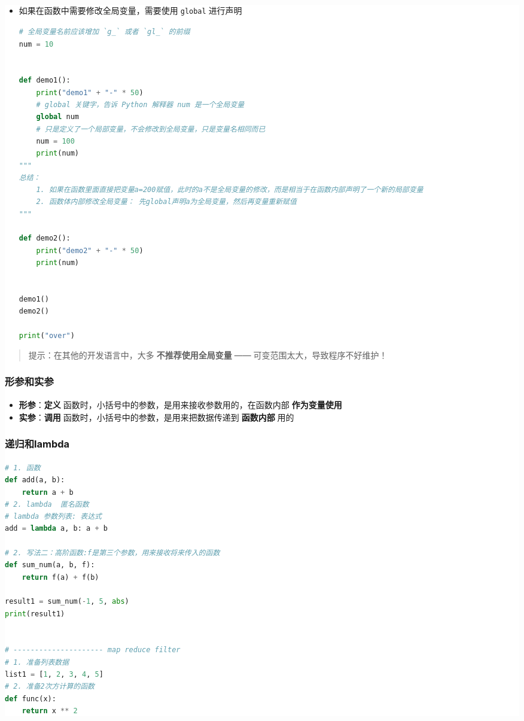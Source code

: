   - 如果在函数中需要修改全局变量，需要使用 `global` 进行声明

    ```python
    # 全局变量名前应该增加 `g_` 或者 `gl_` 的前缀
    num = 10
    
    
    def demo1():
        print("demo1" + "-" * 50)
        # global 关键字，告诉 Python 解释器 num 是一个全局变量
        global num
        # 只是定义了一个局部变量，不会修改到全局变量，只是变量名相同而已
        num = 100
        print(num)
    """
    总结：
        1. 如果在函数里面直接把变量a=200赋值，此时的a不是全局变量的修改，而是相当于在函数内部声明了一个新的局部变量
        2. 函数体内部修改全局变量： 先global声明a为全局变量，然后再变量重新赋值
    """
    
    def demo2():
        print("demo2" + "-" * 50)
        print(num)
    
    
    demo1()
    demo2()
    
    print("over")
    ```
    
    

> 提示：在其他的开发语言中，大多 **不推荐使用全局变量** —— 可变范围太大，导致程序不好维护！

### 形参和实参

- **形参**：**定义** 函数时，小括号中的参数，是用来接收参数用的，在函数内部 **作为变量使用**
- **实参**：**调用** 函数时，小括号中的参数，是用来把数据传递到 **函数内部** 用的

### 递归和lambda

```python
# 1. 函数
def add(a, b):
    return a + b
# 2. lambda  匿名函数
# lambda 参数列表: 表达式
add = lambda a, b: a + b

# 2. 写法二：高阶函数:f是第三个参数，用来接收将来传入的函数
def sum_num(a, b, f):
    return f(a) + f(b)

result1 = sum_num(-1, 5, abs)
print(result1)


# --------------------- map reduce filter
# 1. 准备列表数据
list1 = [1, 2, 3, 4, 5]
# 2. 准备2次方计算的函数
def func(x):
    return x ** 2
```